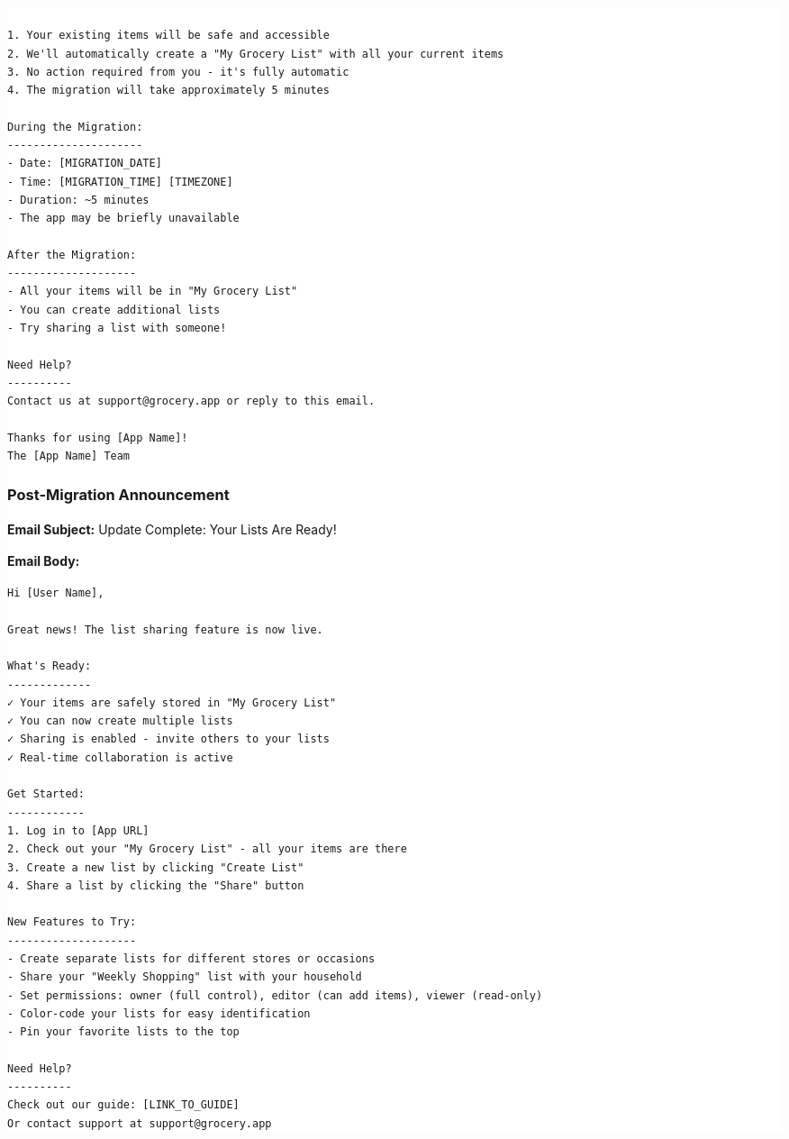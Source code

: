 ```

1. Your existing items will be safe and accessible
2. We'll automatically create a "My Grocery List" with all your current items
3. No action required from you - it's fully automatic
4. The migration will take approximately 5 minutes

During the Migration:
---------------------
- Date: [MIGRATION_DATE]
- Time: [MIGRATION_TIME] [TIMEZONE]
- Duration: ~5 minutes
- The app may be briefly unavailable

After the Migration:
--------------------
- All your items will be in "My Grocery List"
- You can create additional lists
- Try sharing a list with someone!

Need Help?
----------
Contact us at support@grocery.app or reply to this email.

Thanks for using [App Name]!
The [App Name] Team
```

### Post-Migration Announcement

**Email Subject:** Update Complete: Your Lists Are Ready!

**Email Body:**

```
Hi [User Name],

Great news! The list sharing feature is now live.

What's Ready:
-------------
✓ Your items are safely stored in "My Grocery List"
✓ You can now create multiple lists
✓ Sharing is enabled - invite others to your lists
✓ Real-time collaboration is active

Get Started:
------------
1. Log in to [App URL]
2. Check out your "My Grocery List" - all your items are there
3. Create a new list by clicking "Create List"
4. Share a list by clicking the "Share" button

New Features to Try:
--------------------
- Create separate lists for different stores or occasions
- Share your "Weekly Shopping" list with your household
- Set permissions: owner (full control), editor (can add items), viewer (read-only)
- Color-code your lists for easy identification
- Pin your favorite lists to the top

Need Help?
----------
Check out our guide: [LINK_TO_GUIDE]
Or contact support at support@grocery.app
```